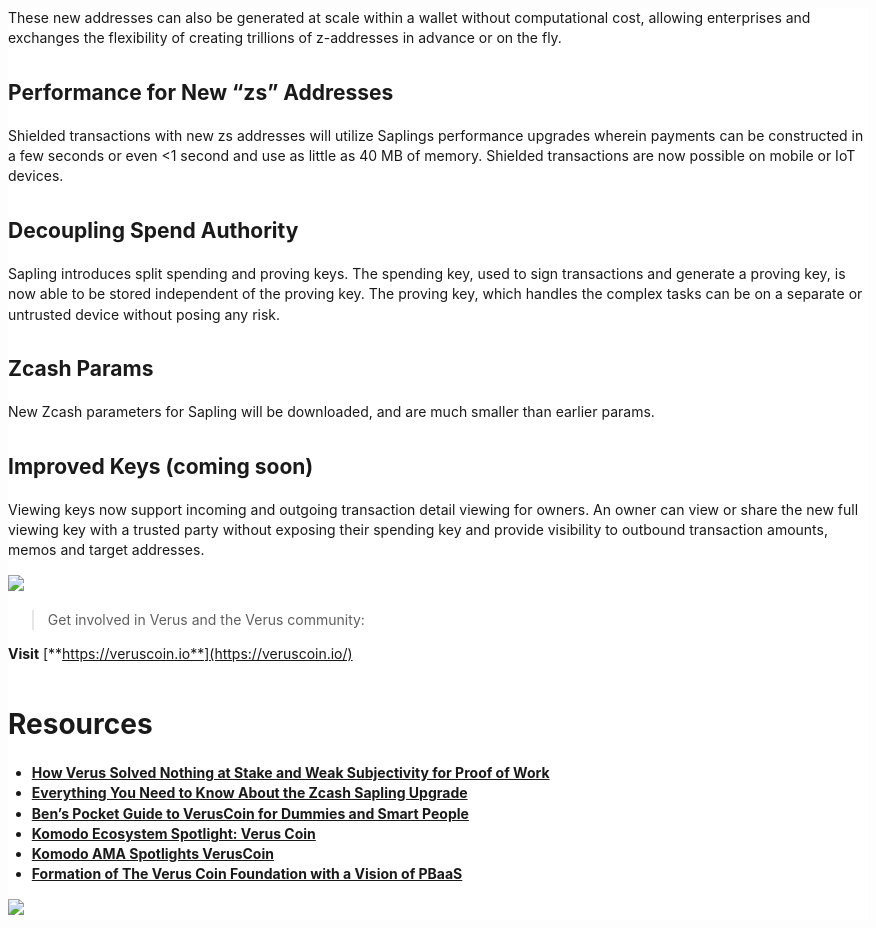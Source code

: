These new addresses can also be generated at scale within a wallet without computational cost, allowing enterprises and exchanges the flexibility of creating trillions of z-addresses in advance or on the fly.

## Performance for New “zs” Addresses

Shielded transactions with new zs addresses will utilize Saplings performance upgrades wherein payments can be constructed in a few seconds or even <1 second and use as little as 40 MB of memory. Shielded transactions are now possible on mobile or IoT devices.

## Decoupling Spend Authority

Sapling introduces split spending and proving keys. The spending key, used to sign transactions and generate a proving key, is now able to be stored independent of the proving key. The proving key, which handles the complex tasks can be on a separate or untrusted device without posing any risk.

## Zcash Params

New Zcash parameters for Sapling will be downloaded, and are much smaller than earlier params.

## Improved Keys (coming soon)

Viewing keys now support incoming and outgoing transaction detail viewing for owners. An owner can view or share the new full viewing key with a trusted party without exposing their spending key and provide visibility to outbound transaction amounts, memos and target addresses.

![](https://miro.medium.com/v2/resize:fit:487/1*3_tgU4lGUQ8ycoMo4pEMBg.png)

> Get involved in Verus and the Verus community:

**Visit** [**https://veruscoin.io**](https://veruscoin.io/)

# Resources

- [**How Verus Solved Nothing at Stake and Weak Subjectivity for Proof of Work**](https://medium.com/@EthAdvisor/how-verus-solved-nothing-at-stake-and-weak-subjectivity-proof-of-stake-problems-b4dd6a85086e)
- [**Everything You Need to Know About the Zcash Sapling Upgrade**](https://medium.com/p/b5787cc7b68e)
- [**Ben’s Pocket Guide to VerusCoin for Dummies and Smart People**](https://medium.com/@benohanlon/a-pocket-guide-to-verus-coin-f0c86e976c33)
- [**Komodo Ecosystem Spotlight: Verus Coin**](https://komodoplatform.com/komodo-ecosystem-spotlight-verus/)
- [**Komodo AMA Spotlights VerusCoin**](https://www.reddit.com/r/komodoplatform/comments/9hphen/ama_monday_24th_september_komodos_first_ecosystem/)
- [**Formation of The Verus Coin Foundation with a Vision of PBaaS**](https://medium.com/@veruscoin/announcing-formation-of-the-verus-coin-foundation-with-a-vision-of-public-blockchains-as-a-service-fb5470143fff)

![](https://miro.medium.com/v2/da:true/resize:fit:0/5c50caa54067fd622d2f0fac18392213bf92f6e2fae89b691e62bceb40885e74)
